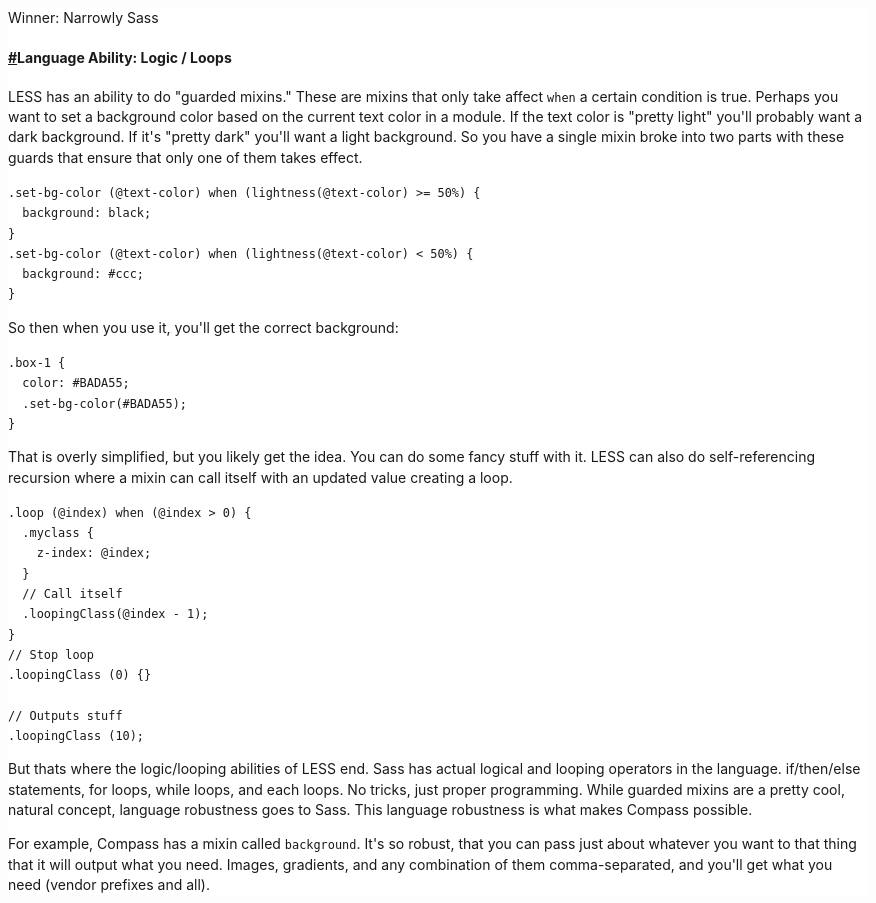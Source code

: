 Winner: Narrowly Sass

#### [#](https://css-tricks.com/sass-vs-less/#article-header-id-3)Language Ability: Logic / Loops

LESS has an ability to do "guarded mixins." These are mixins that only take affect `when` a certain condition is true. Perhaps you want to set a background color based on the current text color in a module. If the text color is "pretty light" you'll probably want a dark background. If it's "pretty dark" you'll want a light background. So you have a single mixin broke into two parts with these guards that ensure that only one of them takes effect.

```less
.set-bg-color (@text-color) when (lightness(@text-color) >= 50%) { 
  background: black;
}
.set-bg-color (@text-color) when (lightness(@text-color) < 50%) { 
  background: #ccc;
}
```

So then when you use it, you'll get the correct background:

```less
.box-1 {
  color: #BADA55;
  .set-bg-color(#BADA55);
}
```

That is overly simplified, but you likely get the idea. You can do some fancy stuff with it. LESS can also do self-referencing recursion where a mixin can call itself with an updated value creating a loop.

```less
.loop (@index) when (@index > 0) {
  .myclass {
    z-index: @index;
  }
  // Call itself
  .loopingClass(@index - 1);
}
// Stop loop
.loopingClass (0) {}

// Outputs stuff
.loopingClass (10);
```

But thats where the logic/looping abilities of LESS end. Sass has actual logical and looping operators in the language. if/then/else statements, for loops, while loops, and each loops. No tricks, just proper programming. While guarded mixins are a pretty cool, natural concept, language robustness goes to Sass. This language robustness is what makes Compass possible.

For example, Compass has a mixin called `background`. It's so robust, that you can pass just about whatever you want to that thing that it will output what you need. Images, gradients, and any combination of them comma-separated, and you'll get what you need (vendor prefixes and all).
